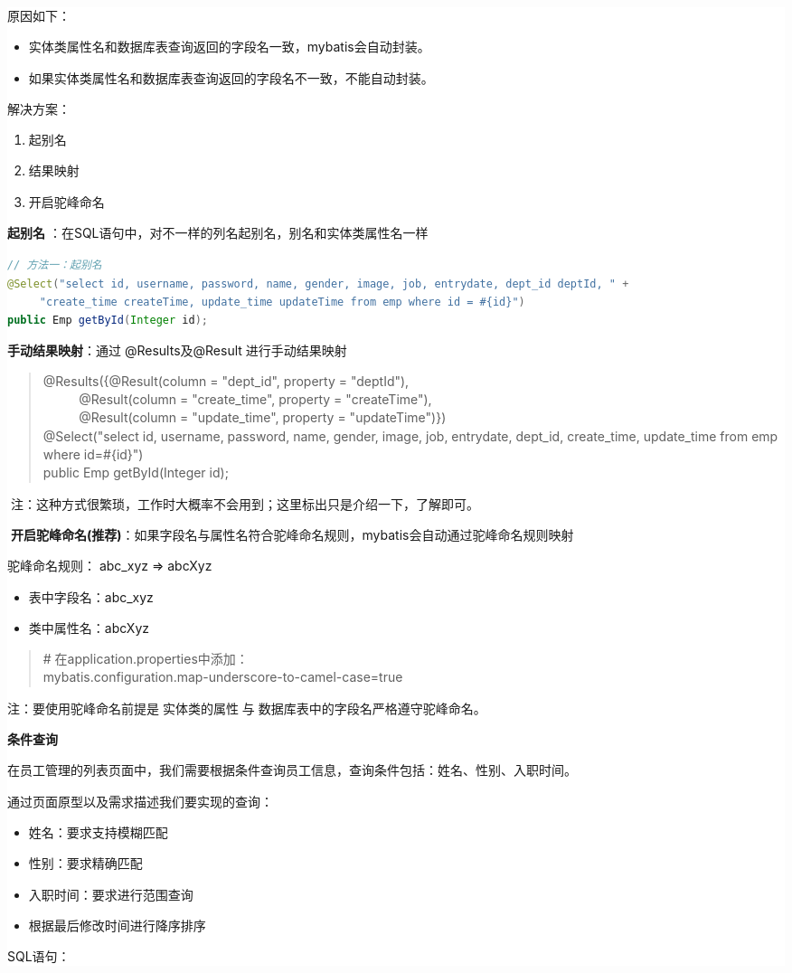 原因如下：

- 实体类属性名和数据库表查询返回的字段名一致，mybatis会自动封装。

- 如果实体类属性名和数据库表查询返回的字段名不一致，不能自动封装。

解决方案：

1. 起别名

2. 结果映射

3. 开启驼峰命名

**起别名** ：在SQL语句中，对不一样的列名起别名，别名和实体类属性名一样

```java
// 方法一：起别名
@Select("select id, username, password, name, gender, image, job, entrydate, dept_id deptId, " +
     "create_time createTime, update_time updateTime from emp where id = #{id}")
public Emp getById(Integer id);
```

**手动结果映射**：通过 @Results及@Result 进行手动结果映射

> @Results({@Result(column = "dept\_id", property = "deptId"),  
>           @Result(column = "create\_time", property = "createTime"),  
>           @Result(column = "update\_time", property = "updateTime")})  
> @Select("select id, username, password, name, gender, image, job, entrydate, dept\_id, create\_time, update\_time from emp where id=#{id}")  
> public Emp getById(Integer id);

 注：这种方式很繁琐，工作时大概率不会用到；这里标出只是介绍一下，了解即可。

 **开启驼峰命名(推荐)**：如果字段名与属性名符合驼峰命名规则，mybatis会自动通过驼峰命名规则映射

驼峰命名规则： abc\_xyz => abcXyz

- 表中字段名：abc\_xyz

- 类中属性名：abcXyz

> \# 在application.properties中添加：  
> mybatis.configuration.map-underscore-to-camel-case=true

注：要使用驼峰命名前提是 实体类的属性 与 数据库表中的字段名严格遵守驼峰命名。

**条件查询**

在员工管理的列表页面中，我们需要根据条件查询员工信息，查询条件包括：姓名、性别、入职时间。

通过页面原型以及需求描述我们要实现的查询：

- 姓名：要求支持模糊匹配

- 性别：要求精确匹配

- 入职时间：要求进行范围查询

- 根据最后修改时间进行降序排序

SQL语句：
